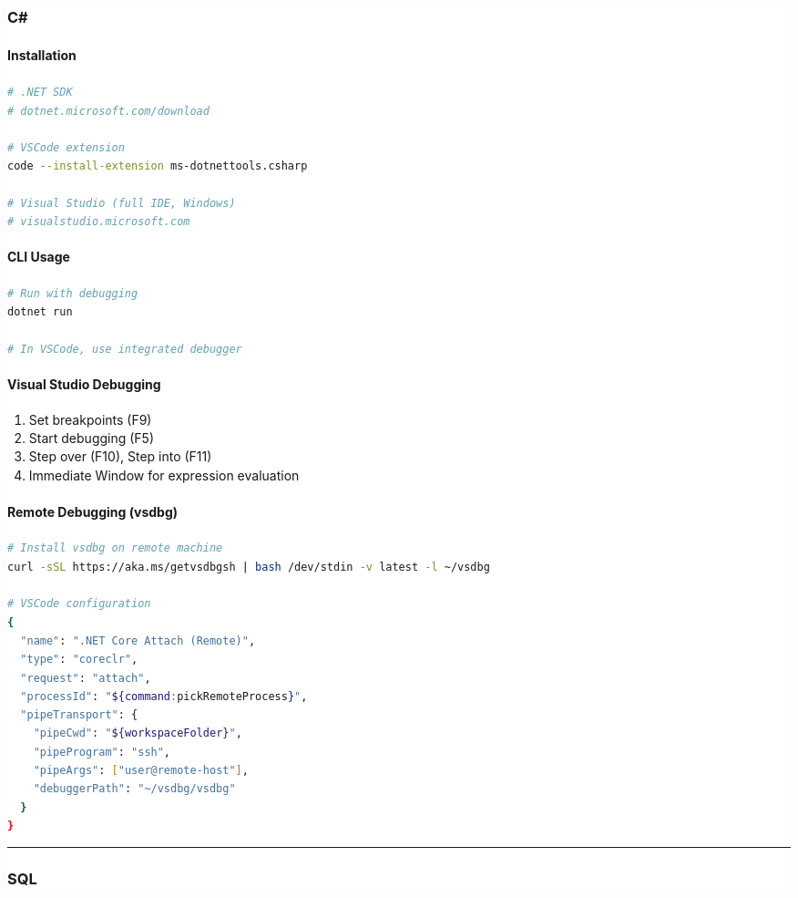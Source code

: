 ### C#

#### Installation
```bash
# .NET SDK
# dotnet.microsoft.com/download

# VSCode extension
code --install-extension ms-dotnettools.csharp

# Visual Studio (full IDE, Windows)
# visualstudio.microsoft.com
```

#### CLI Usage
```bash
# Run with debugging
dotnet run

# In VSCode, use integrated debugger
```

#### Visual Studio Debugging
1. Set breakpoints (F9)
2. Start debugging (F5)
3. Step over (F10), Step into (F11)
4. Immediate Window for expression evaluation

#### Remote Debugging (vsdbg)
```bash
# Install vsdbg on remote machine
curl -sSL https://aka.ms/getvsdbgsh | bash /dev/stdin -v latest -l ~/vsdbg

# VSCode configuration
{
  "name": ".NET Core Attach (Remote)",
  "type": "coreclr",
  "request": "attach",
  "processId": "${command:pickRemoteProcess}",
  "pipeTransport": {
    "pipeCwd": "${workspaceFolder}",
    "pipeProgram": "ssh",
    "pipeArgs": ["user@remote-host"],
    "debuggerPath": "~/vsdbg/vsdbg"
  }
}
```

---

### SQL
